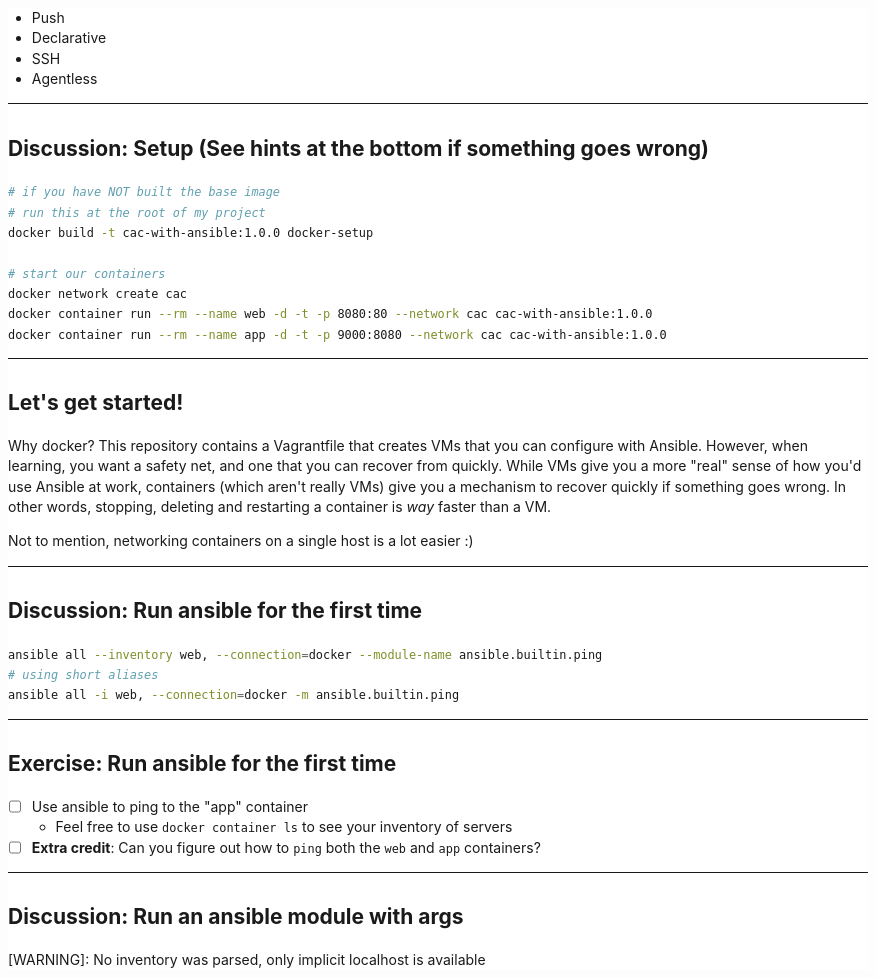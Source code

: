 - Push
- Declarative
- SSH
- Agentless

---
## Discussion: Setup (See hints at the bottom if something goes wrong)

```bash
# if you have NOT built the base image
# run this at the root of my project
docker build -t cac-with-ansible:1.0.0 docker-setup

# start our containers
docker network create cac
docker container run --rm --name web -d -t -p 8080:80 --network cac cac-with-ansible:1.0.0
docker container run --rm --name app -d -t -p 9000:8080 --network cac cac-with-ansible:1.0.0
```

---
## Let's get started!

Why docker?
This repository contains a Vagrantfile that creates VMs that you can configure with Ansible.
However, when learning, you want a safety net, and one that you can recover from quickly.
While VMs give you a more "real" sense of how you'd use Ansible at work, containers (which aren't really VMs) give you a mechanism to recover quickly if something goes wrong.
In other words, stopping, deleting and restarting a container is _way_ faster than a VM.

Not to mention, networking containers on a single host is a lot easier :)

---
## Discussion: Run ansible for the first time

```bash
ansible all --inventory web, --connection=docker --module-name ansible.builtin.ping
# using short aliases
ansible all -i web, --connection=docker -m ansible.builtin.ping
```

---
## Exercise: Run ansible for the first time

- [ ] Use ansible to ping to the "app" container
  - Feel free to use `docker container ls` to see your inventory of servers
- [ ] **Extra credit**: Can you figure out how to `ping` both the `web` and `app` containers?

---
## Discussion: Run an ansible module with args


[WARNING]: No inventory was parsed, only implicit localhost is available